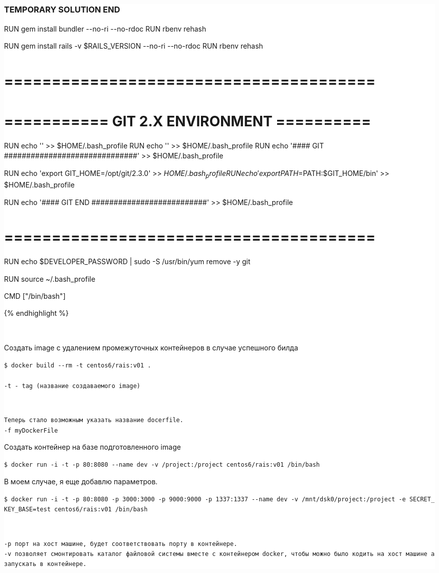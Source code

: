 ### TEMPORARY SOLUTION END

RUN gem install bundler --no-ri --no-rdoc
RUN rbenv rehash

RUN gem install rails -v $RAILS_VERSION --no-ri --no-rdoc
RUN rbenv rehash

# =======================================
# =========== GIT 2.X ENVIRONMENT ==========
RUN echo '' >> $HOME/.bash_profile
RUN echo '' >> $HOME/.bash_profile
RUN echo '#### GIT ##############################' >> $HOME/.bash_profile

RUN echo 'export GIT_HOME=/opt/git/2.3.0' >> $HOME/.bash_profile
RUN echo 'export PATH=$PATH:$GIT_HOME/bin' >> $HOME/.bash_profile

RUN echo '#### GIT END ##########################' >> $HOME/.bash_profile
# =======================================

RUN echo $DEVELOPER_PASSWORD | sudo -S /usr/bin/yum remove -y git

RUN source ~/.bash_profile

CMD ["/bin/bash"]


{% endhighlight %}


<br/>

Создать image с удалением промежуточных контейнеров в случае успешного билда  

    $ docker build --rm -t centos6/rais:v01 .

    -t - tag (название создаваемого image)

<br/>

    Теперь стало возможным указать название docerfile.
    -f myDockerFile



Создать контейнер на базе подготовленного image

    $ docker run -i -t -p 80:8080 --name dev -v /project:/project centos6/rais:v01 /bin/bash

В моем случае, я еще добавлю параметров.  

    $ docker run -i -t -p 80:8080 -p 3000:3000 -p 9000:9000 -p 1337:1337 --name dev -v /mnt/dsk0/project:/project -e SECRET_KEY_BASE=test centos6/rais:v01 /bin/bash

<br/>

    -p порт на хост машине, будет соответствовать порту в контейнере.  
    -v позволяет смонтировать каталог файловой системы вместе с контейнером docker, чтобы можно было кодить на хост машине а запускать в контейнере.  
